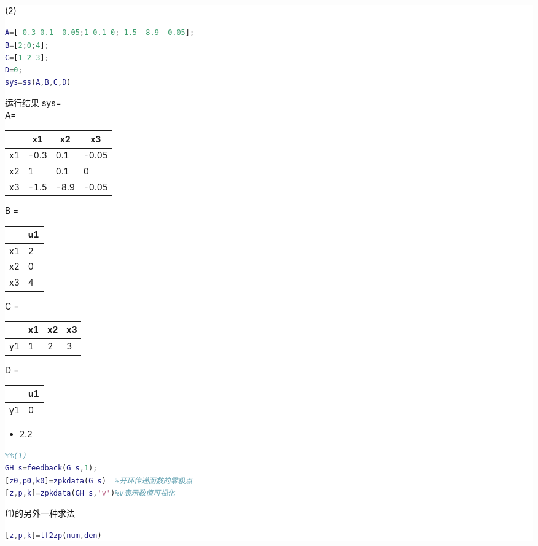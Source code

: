 (2)
```matlab
A=[-0.3 0.1 -0.05;1 0.1 0;-1.5 -8.9 -0.05];
B=[2;0;4];
C=[1 2 3];
D=0;
sys=ss(A,B,C,D)
```

运行结果
sys=  
A=

|    | x1   | x2   | x3    |
|----|------|------|-------|
| x1 | -0.3 | 0.1  | -0.05 |
| x2 | 1    | 0.1  | 0     |
| x3 | -1.5 | -8.9 | -0.05 |

B =

|    | u1 |
|----|----|
| x1 | 2  |
| x2 | 0  |
| x3 | 4  |

C =   

|    | x1 | x2 | x3 |
|----|----|----|----|
| y1 | 1  | 2  | 3  |

D = 

|    | u1 |
|----|----|
| y1 | 0  |


- 2.2

```matlab
%%(1)
GH_s=feedback(G_s,1);
[z0,p0,k0]=zpkdata(G_s)  %开环传递函数的零极点
[z,p,k]=zpkdata(GH_s,'v')%v表示数值可视化
```

(1)的另外一种求法
```matlab
[z,p,k]=tf2zp(num,den)
```
